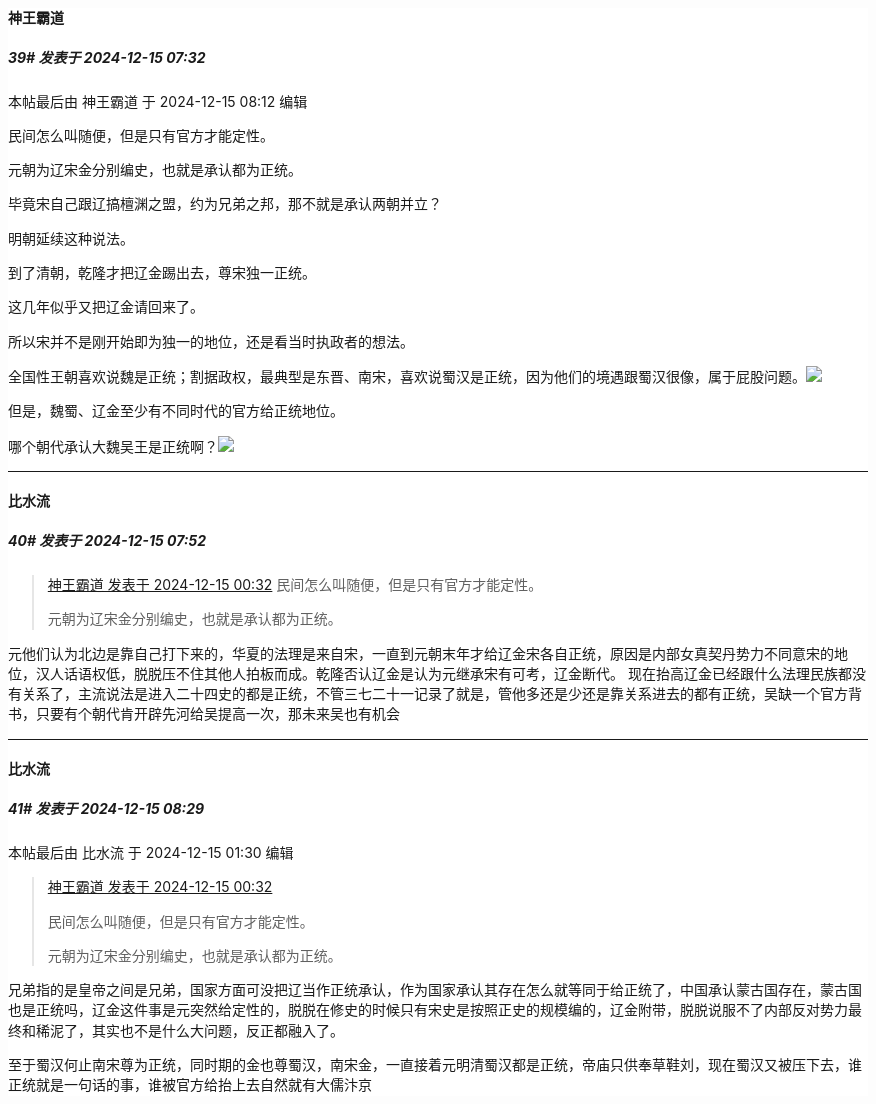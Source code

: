 ####  神王霸道  
##### 39#       发表于 2024-12-15 07:32

 本帖最后由 神王霸道 于 2024-12-15 08:12 编辑 

民间怎么叫随便，但是只有官方才能定性。

元朝为辽宋金分别编史，也就是承认都为正统。

毕竟宋自己跟辽搞檀渊之盟，约为兄弟之邦，那不就是承认两朝并立？

明朝延续这种说法。

到了清朝，乾隆才把辽金踢出去，尊宋独一正统。

这几年似乎又把辽金请回来了。

所以宋并不是刚开始即为独一的地位，还是看当时执政者的想法。

全国性王朝喜欢说魏是正统；割据政权，最典型是东晋、南宋，喜欢说蜀汉是正统，因为他们的境遇跟蜀汉很像，属于屁股问题。<img src="https://static.saraba1st.com/image/smiley/face2017/035.png" referrerpolicy="no-referrer">

但是，魏蜀、辽金至少有不同时代的官方给正统地位。

哪个朝代承认大魏吴王是正统啊？<img src="https://static.saraba1st.com/image/smiley/face2017/054.png" referrerpolicy="no-referrer">

*****

####  比水流  
##### 40#       发表于 2024-12-15 07:52

<blockquote><a href="httphttps://bbs.saraba1st.com/2b/forum.php?mod=redirect&amp;goto=findpost&amp;pid=66928616&amp;ptid=2210575" target="_blank">神王霸道 发表于 2024-12-15 00:32</a>
民间怎么叫随便，但是只有官方才能定性。

元朝为辽宋金分别编史，也就是承认都为正统。</blockquote>
元他们认为北边是靠自己打下来的，华夏的法理是来自宋，一直到元朝末年才给辽金宋各自正统，原因是内部女真契丹势力不同意宋的地位，汉人话语权低，脱脱压不住其他人拍板而成。乾隆否认辽金是认为元继承宋有可考，辽金断代。
现在抬高辽金已经跟什么法理民族都没有关系了，主流说法是进入二十四史的都是正统，不管三七二十一记录了就是，管他多还是少还是靠关系进去的都有正统，吴缺一个官方背书，只要有个朝代肯开辟先河给吴提高一次，那未来吴也有机会


*****

####  比水流  
##### 41#       发表于 2024-12-15 08:29

 本帖最后由 比水流 于 2024-12-15 01:30 编辑 
<blockquote><a href="httphttps://bbs.saraba1st.com/2b/forum.php?mod=redirect&amp;goto=findpost&amp;pid=66928616&amp;ptid=2210575" target="_blank">神王霸道 发表于 2024-12-15 00:32</a>

民间怎么叫随便，但是只有官方才能定性。

元朝为辽宋金分别编史，也就是承认都为正统。</blockquote>

兄弟指的是皇帝之间是兄弟，国家方面可没把辽当作正统承认，作为国家承认其存在怎么就等同于给正统了，中国承认蒙古国存在，蒙古国也是正统吗，辽金这件事是元突然给定性的，脱脱在修史的时候只有宋史是按照正史的规模编的，辽金附带，脱脱说服不了内部反对势力最终和稀泥了，其实也不是什么大问题，反正都融入了。

至于蜀汉何止南宋尊为正统，同时期的金也尊蜀汉，南宋金，一直接着元明清蜀汉都是正统，帝庙只供奉草鞋刘，现在蜀汉又被压下去，谁正统就是一句话的事，谁被官方给抬上去自然就有大儒汴京

